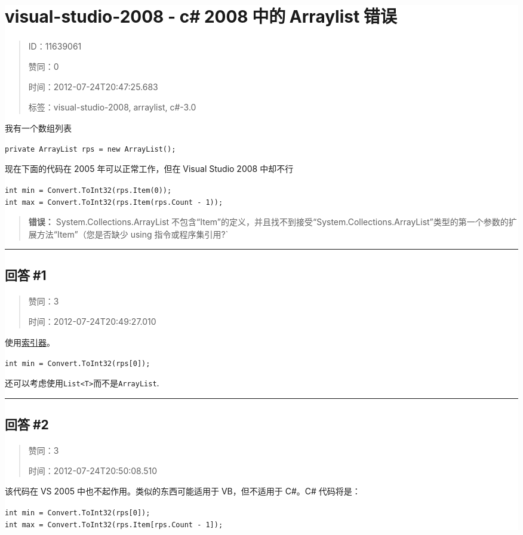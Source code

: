 ```
```

# visual-studio-2008 - c# 2008 中的 Arraylist 错误

> ID：11639061
> 
> 赞同：0
> 
> 时间：2012-07-24T20:47:25.683
> 
> 标签：visual-studio-2008, arraylist, c#-3.0

我有一个数组列表

```
private ArrayList rps = new ArrayList(); 
```

现在下面的代码在 2005 年可以正常工作，但在 Visual Studio 2008 中却不行

```
int min = Convert.ToInt32(rps.Item(0));
int max = Convert.ToInt32(rps.Item(rps.Count - 1)); 
```

> **错误：** System.Collections.ArrayList 不包含“Item”的定义，并且找不到接受“System.Collections.ArrayList”类型的第一个参数的扩展方法“Item”（您是否缺少 using 指令或程序集引用?`

* * *

## 回答 #1

> 赞同：3
> 
> 时间：2012-07-24T20:49:27.010

使用[索引器](http://msdn.microsoft.com/en-us/library/6x16t2tx%28v=vs.90%29.aspx)。

```
int min = Convert.ToInt32(rps[0]); 
```

还可以考虑使用`List<T>`而不是`ArrayList`.

* * *

## 回答 #2

> 赞同：3
> 
> 时间：2012-07-24T20:50:08.510

该代码在 VS 2005 中也不起作用。类似的东西可能适用于 VB，但不适用于 C#。C# 代码将是：

```
int min = Convert.ToInt32(rps[0]);
int max = Convert.ToInt32(rps.Item[rps.Count - 1]); 
```

